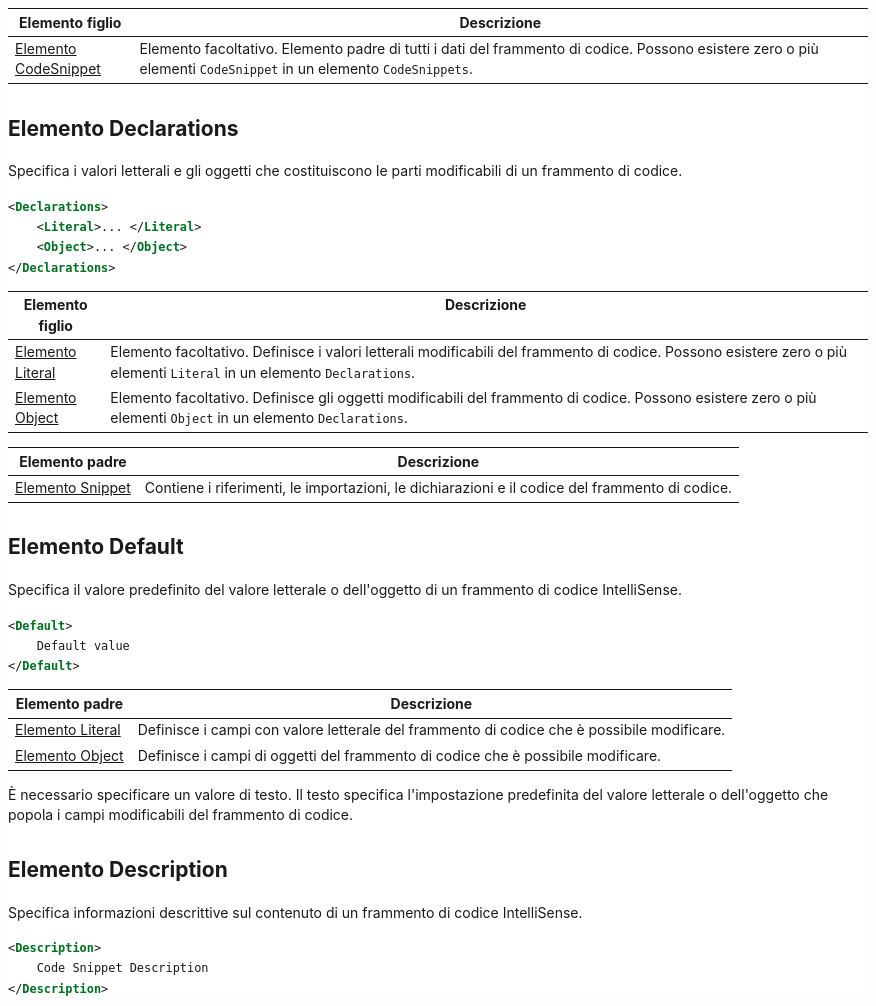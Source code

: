 |Elemento figlio|Descrizione|  
|-------------------|-----------------|  
|[Elemento CodeSnippet](../ide/code-snippets-schema-reference.md#codesnippet)|Elemento facoltativo. Elemento padre di tutti i dati del frammento di codice. Possono esistere zero o più elementi `CodeSnippet` in un elemento `CodeSnippets`.|  
  
##  <a name="declarations"></a> Elemento Declarations  
 Specifica i valori letterali e gli oggetti che costituiscono le parti modificabili di un frammento di codice.  
  
```xml  
<Declarations>  
    <Literal>... </Literal>  
    <Object>... </Object>  
</Declarations>  
```  
  
|Elemento figlio|Descrizione|  
|-------------------|-----------------|  
|[Elemento Literal](../ide/code-snippets-schema-reference.md#literal)|Elemento facoltativo. Definisce i valori letterali modificabili del frammento di codice. Possono esistere zero o più elementi `Literal` in un elemento `Declarations`.|  
|[Elemento Object](../ide/code-snippets-schema-reference.md#object)|Elemento facoltativo. Definisce gli oggetti modificabili del frammento di codice. Possono esistere zero o più elementi `Object` in un elemento `Declarations`.|  
  
|Elemento padre|Descrizione|  
|--------------------|-----------------|  
|[Elemento Snippet](../ide/code-snippets-schema-reference.md#snippet)|Contiene i riferimenti, le importazioni, le dichiarazioni e il codice del frammento di codice.|  
  
##  <a name="default"></a> Elemento Default  
 Specifica il valore predefinito del valore letterale o dell'oggetto di un frammento di codice IntelliSense.  
  
```xml  
<Default>  
    Default value  
</Default>  
```  
  
|Elemento padre|Descrizione|  
|--------------------|-----------------|  
|[Elemento Literal](../ide/code-snippets-schema-reference.md#literal)|Definisce i campi con valore letterale del frammento di codice che è possibile modificare.|  
|[Elemento Object](../ide/code-snippets-schema-reference.md#object)|Definisce i campi di oggetti del frammento di codice che è possibile modificare.|  
  
 È necessario specificare un valore di testo. Il testo specifica l'impostazione predefinita del valore letterale o dell'oggetto che popola i campi modificabili del frammento di codice.  
  
##  <a name="description"></a> Elemento Description  
 Specifica informazioni descrittive sul contenuto di un frammento di codice IntelliSense.  
  
```xml  
<Description>  
    Code Snippet Description  
</Description>  
```  
  
